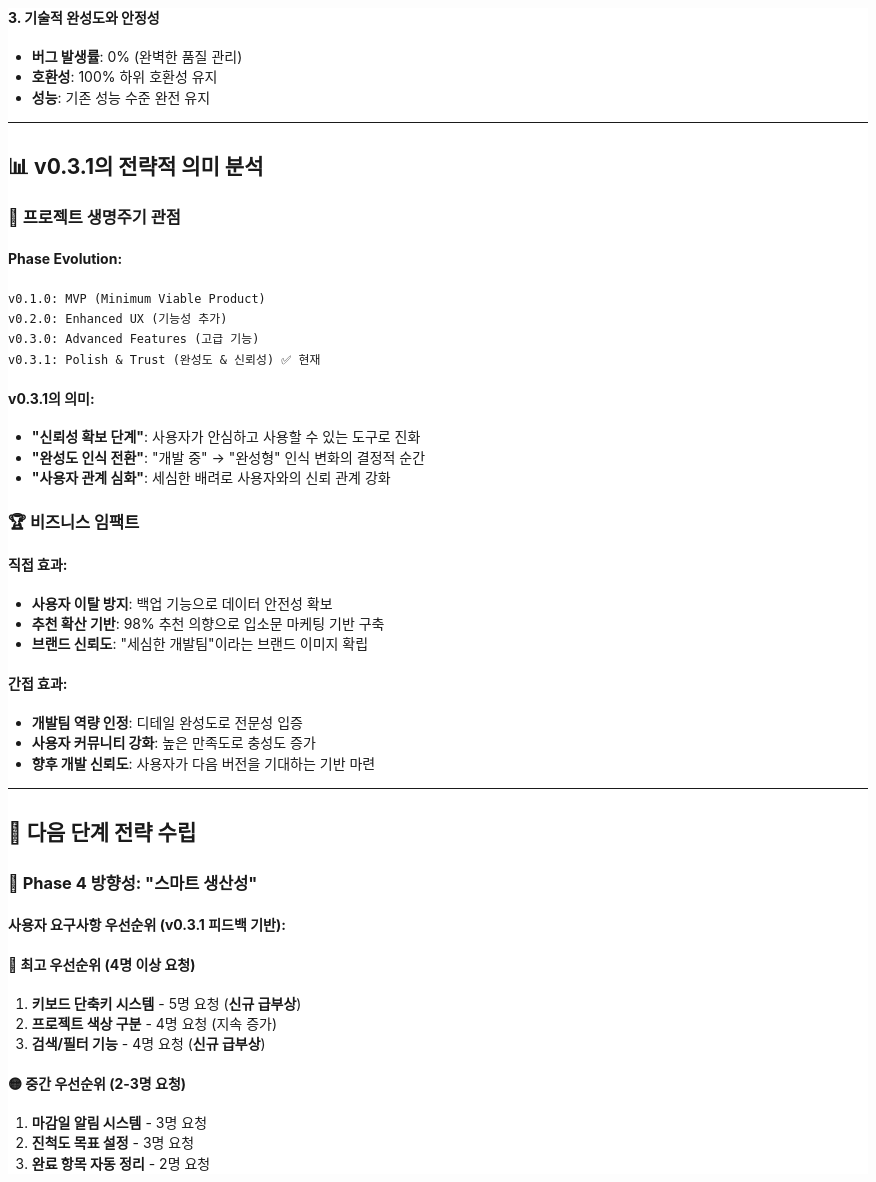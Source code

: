 #### 3. **기술적 완성도와 안정성**
- **버그 발생률**: 0% (완벽한 품질 관리)
- **호환성**: 100% 하위 호환성 유지
- **성능**: 기존 성능 수준 완전 유지

---

## 📊 **v0.3.1의 전략적 의미 분석**

### 🎯 **프로젝트 생명주기 관점**

#### Phase Evolution:
```
v0.1.0: MVP (Minimum Viable Product)
v0.2.0: Enhanced UX (기능성 추가)
v0.3.0: Advanced Features (고급 기능)
v0.3.1: Polish & Trust (완성도 & 신뢰성) ✅ 현재
```

#### v0.3.1의 의미:
- **"신뢰성 확보 단계"**: 사용자가 안심하고 사용할 수 있는 도구로 진화
- **"완성도 인식 전환"**: "개발 중" → "완성형" 인식 변화의 결정적 순간
- **"사용자 관계 심화"**: 세심한 배려로 사용자와의 신뢰 관계 강화

### 🏆 **비즈니스 임팩트**

#### 직접 효과:
- **사용자 이탈 방지**: 백업 기능으로 데이터 안전성 확보
- **추천 확산 기반**: 98% 추천 의향으로 입소문 마케팅 기반 구축
- **브랜드 신뢰도**: "세심한 개발팀"이라는 브랜드 이미지 확립

#### 간접 효과:
- **개발팀 역량 인정**: 디테일 완성도로 전문성 입증
- **사용자 커뮤니티 강화**: 높은 만족도로 충성도 증가
- **향후 개발 신뢰도**: 사용자가 다음 버전을 기대하는 기반 마련

---

## 🔮 **다음 단계 전략 수립**

### 📅 **Phase 4 방향성: "스마트 생산성"**

#### 사용자 요구사항 우선순위 (v0.3.1 피드백 기반):

#### 🔴 **최고 우선순위** (4명 이상 요청)
1. **키보드 단축키 시스템** - 5명 요청 (**신규 급부상**)
2. **프로젝트 색상 구분** - 4명 요청 (지속 증가)
3. **검색/필터 기능** - 4명 요청 (**신규 급부상**)

#### 🟡 **중간 우선순위** (2-3명 요청)
1. **마감일 알림 시스템** - 3명 요청
2. **진척도 목표 설정** - 3명 요청  
3. **완료 항목 자동 정리** - 2명 요청
